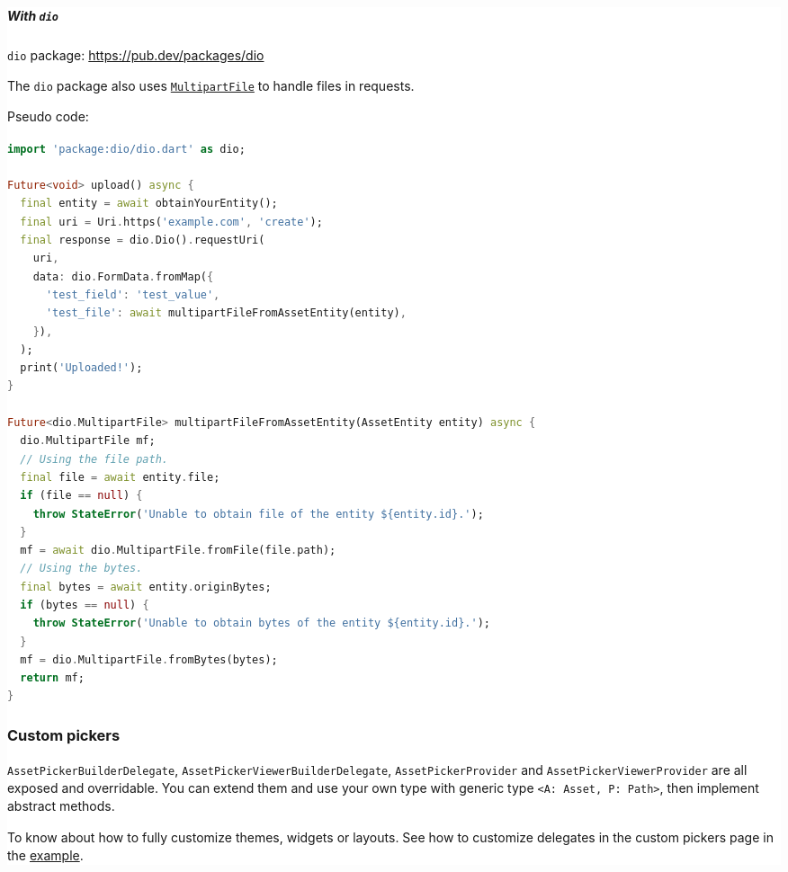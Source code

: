 ##### With `dio`

`dio` package: https://pub.dev/packages/dio

The `dio` package also uses
[`MultipartFile`](https://pub.dev/documentation/dio/latest/dio/MultipartFile-class.html)
to handle files in requests.

Pseudo code:
```dart
import 'package:dio/dio.dart' as dio;

Future<void> upload() async {
  final entity = await obtainYourEntity();
  final uri = Uri.https('example.com', 'create');
  final response = dio.Dio().requestUri(
    uri,
    data: dio.FormData.fromMap({
      'test_field': 'test_value',
      'test_file': await multipartFileFromAssetEntity(entity),
    }),
  );
  print('Uploaded!');
}

Future<dio.MultipartFile> multipartFileFromAssetEntity(AssetEntity entity) async {
  dio.MultipartFile mf;
  // Using the file path.
  final file = await entity.file;
  if (file == null) {
    throw StateError('Unable to obtain file of the entity ${entity.id}.');
  }
  mf = await dio.MultipartFile.fromFile(file.path);
  // Using the bytes.
  final bytes = await entity.originBytes;
  if (bytes == null) {
    throw StateError('Unable to obtain bytes of the entity ${entity.id}.');
  }
  mf = dio.MultipartFile.fromBytes(bytes);
  return mf;
}
```

### Custom pickers

`AssetPickerBuilderDelegate`, `AssetPickerViewerBuilderDelegate`,
`AssetPickerProvider` and `AssetPickerViewerProvider`
are all exposed and overridable.
You can extend them and use your own
type with generic type `<A: Asset, P: Path>`,
then implement abstract methods.

To know about how to fully customize themes, widgets or layouts.
See how to customize delegates in the custom pickers page in the
[example](example/lib/customs/pickers).
